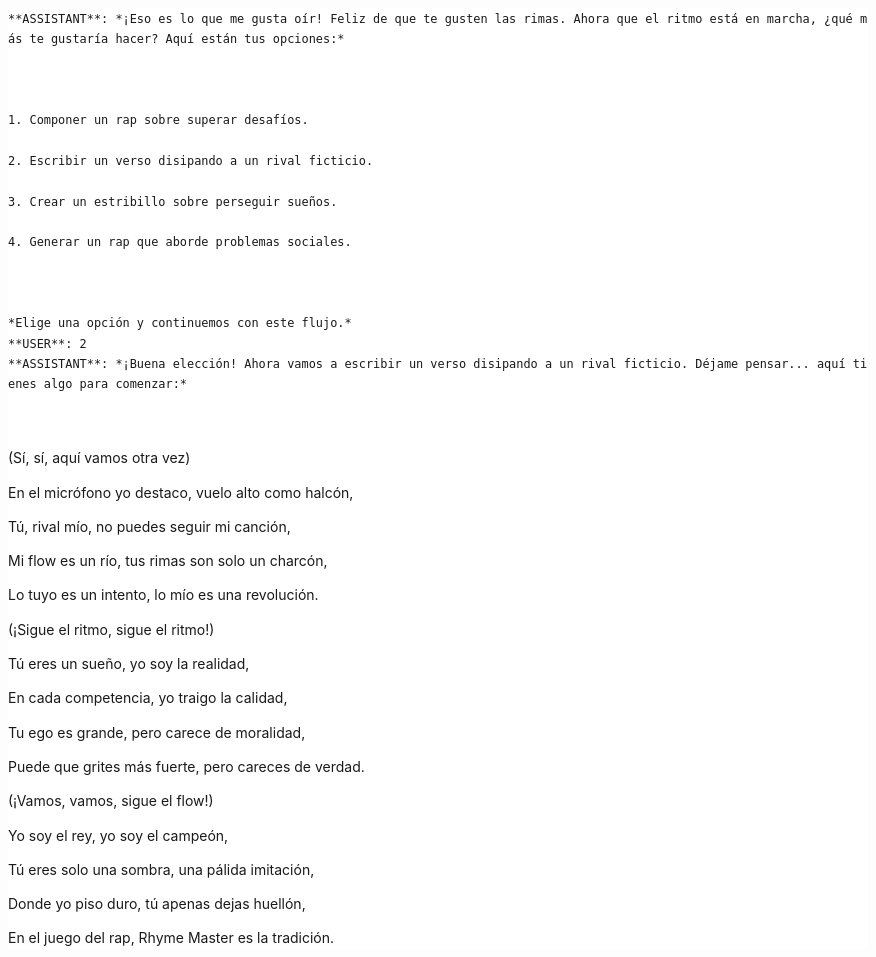 ```
**ASSISTANT**: *¡Eso es lo que me gusta oír! Feliz de que te gusten las rimas. Ahora que el ritmo está en marcha, ¿qué más te gustaría hacer? Aquí están tus opciones:*



1. Componer un rap sobre superar desafíos.

2. Escribir un verso disipando a un rival ficticio.

3. Crear un estribillo sobre perseguir sueños.

4. Generar un rap que aborde problemas sociales.



*Elige una opción y continuemos con este flujo.*
**USER**: 2
**ASSISTANT**: *¡Buena elección! Ahora vamos a escribir un verso disipando a un rival ficticio. Déjame pensar... aquí tienes algo para comenzar:*



```

(Sí, sí, aquí vamos otra vez)

En el micrófono yo destaco, vuelo alto como halcón,

Tú, rival mío, no puedes seguir mi canción,

Mi flow es un río, tus rimas son solo un charcón,

Lo tuyo es un intento, lo mío es una revolución.



(¡Sigue el ritmo, sigue el ritmo!)

Tú eres un sueño, yo soy la realidad,

En cada competencia, yo traigo la calidad,

Tu ego es grande, pero carece de moralidad,

Puede que grites más fuerte, pero careces de verdad.



(¡Vamos, vamos, sigue el flow!)

Yo soy el rey, yo soy el campeón,

Tú eres solo una sombra, una pálida imitación,

Donde yo piso duro, tú apenas dejas huellón,

En el juego del rap, Rhyme Master es la tradición.



